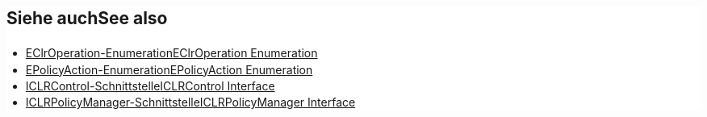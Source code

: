 ## <a name="see-also"></a><span data-ttu-id="9dcb5-166">Siehe auch</span><span class="sxs-lookup"><span data-stu-id="9dcb5-166">See also</span></span>

- [<span data-ttu-id="9dcb5-167">EClrOperation-Enumeration</span><span class="sxs-lookup"><span data-stu-id="9dcb5-167">EClrOperation Enumeration</span></span>](eclroperation-enumeration.md)
- [<span data-ttu-id="9dcb5-168">EPolicyAction-Enumeration</span><span class="sxs-lookup"><span data-stu-id="9dcb5-168">EPolicyAction Enumeration</span></span>](epolicyaction-enumeration.md)
- [<span data-ttu-id="9dcb5-169">ICLRControl-Schnittstelle</span><span class="sxs-lookup"><span data-stu-id="9dcb5-169">ICLRControl Interface</span></span>](iclrcontrol-interface.md)
- [<span data-ttu-id="9dcb5-170">ICLRPolicyManager-Schnittstelle</span><span class="sxs-lookup"><span data-stu-id="9dcb5-170">ICLRPolicyManager Interface</span></span>](iclrpolicymanager-interface.md)
